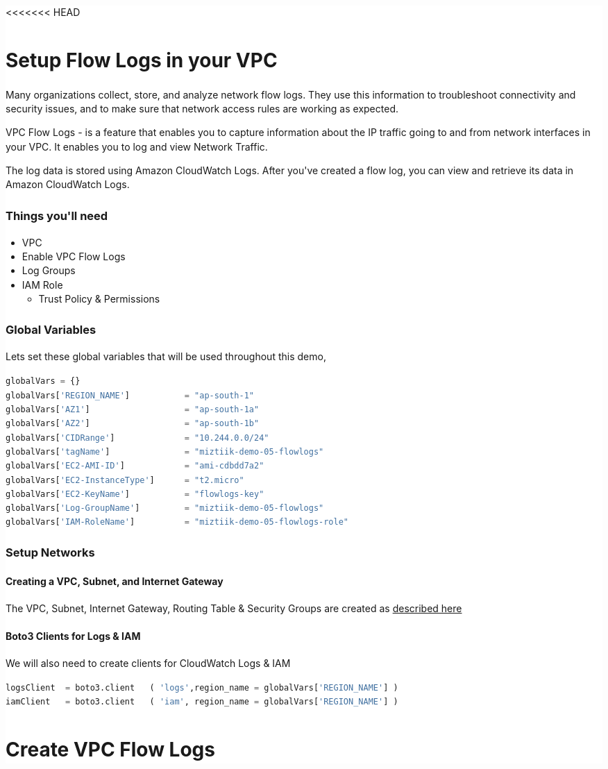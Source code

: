 <<<<<<< HEAD
# Setup Flow Logs in your VPC

Many organizations collect, store, and analyze network flow logs. They use this information to troubleshoot connectivity and security issues, and to make sure that network access rules are working as expected.

VPC Flow Logs -  is a feature that enables you to capture information about the IP traffic going to and from network interfaces in your VPC. It enables you to log and view Network Traffic.  

The log data is stored using Amazon CloudWatch Logs. After you've created a flow log, you can view and retrieve its data in Amazon CloudWatch Logs.



### Things you'll need
 - VPC
  - Enable VPC Flow Logs
 - Log Groups
 - IAM Role
   - Trust Policy & Permissions
    
### Global Variables
Lets set these global variables that will be used throughout this demo,
```py
globalVars = {}
globalVars['REGION_NAME']           = "ap-south-1"
globalVars['AZ1']                   = "ap-south-1a"
globalVars['AZ2']                   = "ap-south-1b"
globalVars['CIDRange']              = "10.244.0.0/24"
globalVars['tagName']               = "miztiik-demo-05-flowlogs"
globalVars['EC2-AMI-ID']            = "ami-cdbdd7a2"
globalVars['EC2-InstanceType']      = "t2.micro"
globalVars['EC2-KeyName']           = "flowlogs-key"
globalVars['Log-GroupName']         = "miztiik-demo-05-flowlogs"
globalVars['IAM-RoleName']          = "miztiik-demo-05-flowlogs-role"
```

### Setup Networks

#### Creating a VPC, Subnet, and Internet Gateway
The VPC, Subnet, Internet Gateway, Routing Table & Security Groups are created as [described here](https://github.com/miztiik/AWS-Demos/tree/master/How-To/setup-multi-az-vpc-from-scratch-using-boto)

#### Boto3 Clients for Logs & IAM
We will also need to create clients for CloudWatch Logs & IAM
```py
logsClient  = boto3.client   ( 'logs',region_name = globalVars['REGION_NAME'] )
iamClient   = boto3.client   ( 'iam', region_name = globalVars['REGION_NAME'] )
```

# Create VPC Flow Logs
 